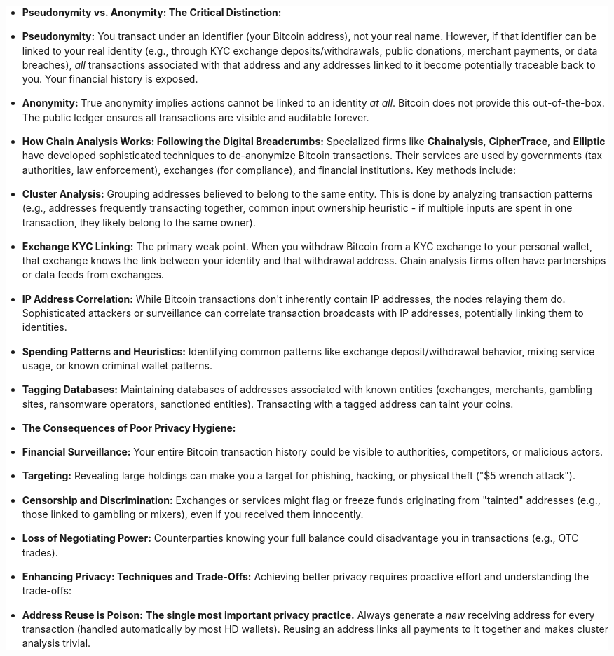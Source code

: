 *   **Pseudonymity vs. Anonymity: The Critical Distinction:**

*   **Pseudonymity:** You transact under an identifier (your Bitcoin address), not your real name. However, if that identifier can be linked to your real identity (e.g., through KYC exchange deposits/withdrawals, public donations, merchant payments, or data breaches), *all* transactions associated with that address and any addresses linked to it become potentially traceable back to you. Your financial history is exposed.

*   **Anonymity:** True anonymity implies actions cannot be linked to an identity *at all*. Bitcoin does not provide this out-of-the-box. The public ledger ensures all transactions are visible and auditable forever.

*   **How Chain Analysis Works: Following the Digital Breadcrumbs:** Specialized firms like **Chainalysis**, **CipherTrace**, and **Elliptic** have developed sophisticated techniques to de-anonymize Bitcoin transactions. Their services are used by governments (tax authorities, law enforcement), exchanges (for compliance), and financial institutions. Key methods include:

*   **Cluster Analysis:** Grouping addresses believed to belong to the same entity. This is done by analyzing transaction patterns (e.g., addresses frequently transacting together, common input ownership heuristic - if multiple inputs are spent in one transaction, they likely belong to the same owner).

*   **Exchange KYC Linking:** The primary weak point. When you withdraw Bitcoin from a KYC exchange to your personal wallet, that exchange knows the link between your identity and that withdrawal address. Chain analysis firms often have partnerships or data feeds from exchanges.

*   **IP Address Correlation:** While Bitcoin transactions don't inherently contain IP addresses, the nodes relaying them do. Sophisticated attackers or surveillance can correlate transaction broadcasts with IP addresses, potentially linking them to identities.

*   **Spending Patterns and Heuristics:** Identifying common patterns like exchange deposit/withdrawal behavior, mixing service usage, or known criminal wallet patterns.

*   **Tagging Databases:** Maintaining databases of addresses associated with known entities (exchanges, merchants, gambling sites, ransomware operators, sanctioned entities). Transacting with a tagged address can taint your coins.

*   **The Consequences of Poor Privacy Hygiene:**

*   **Financial Surveillance:** Your entire Bitcoin transaction history could be visible to authorities, competitors, or malicious actors.

*   **Targeting:** Revealing large holdings can make you a target for phishing, hacking, or physical theft ("$5 wrench attack").

*   **Censorship and Discrimination:** Exchanges or services might flag or freeze funds originating from "tainted" addresses (e.g., those linked to gambling or mixers), even if you received them innocently.

*   **Loss of Negotiating Power:** Counterparties knowing your full balance could disadvantage you in transactions (e.g., OTC trades).

*   **Enhancing Privacy: Techniques and Trade-Offs:** Achieving better privacy requires proactive effort and understanding the trade-offs:

*   **Address Reuse is Poison:** **The single most important privacy practice.** Always generate a *new* receiving address for every transaction (handled automatically by most HD wallets). Reusing an address links all payments to it together and makes cluster analysis trivial.
